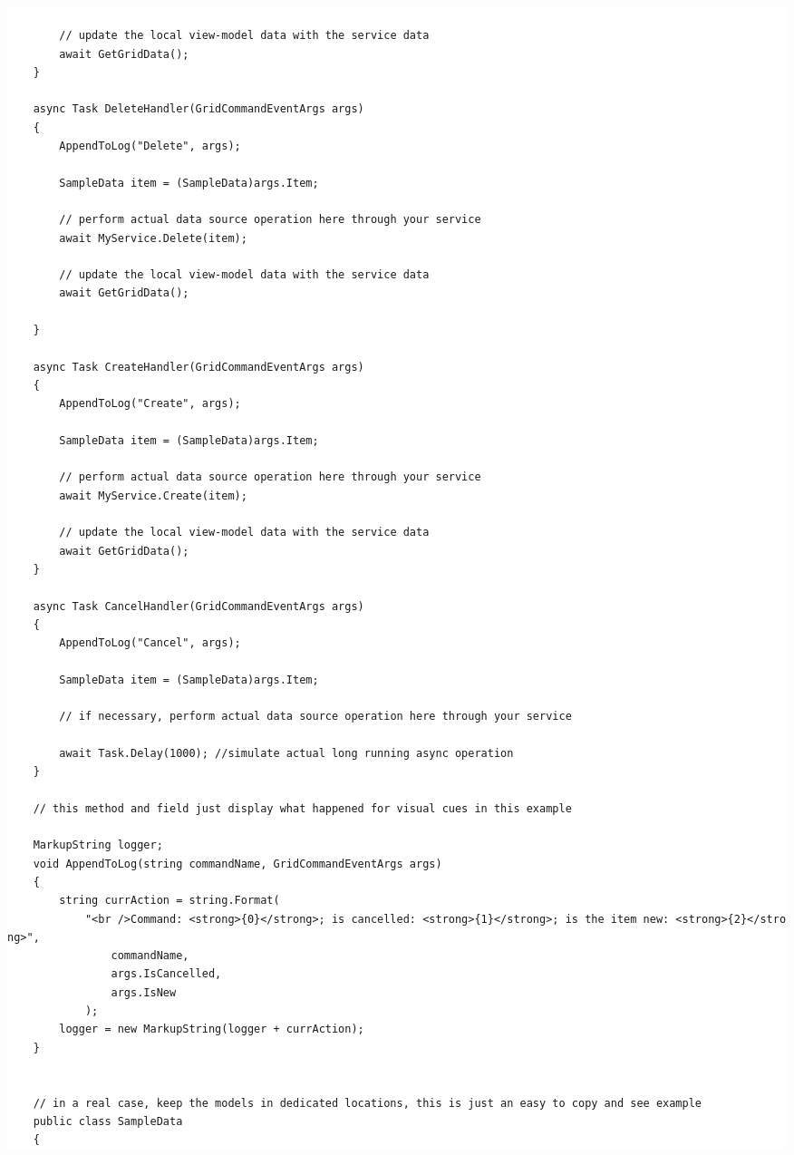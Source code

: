 ````RAZOR

        // update the local view-model data with the service data
        await GetGridData();
    }

    async Task DeleteHandler(GridCommandEventArgs args)
    {
        AppendToLog("Delete", args);

        SampleData item = (SampleData)args.Item;

        // perform actual data source operation here through your service
        await MyService.Delete(item);

        // update the local view-model data with the service data
        await GetGridData();

    }

    async Task CreateHandler(GridCommandEventArgs args)
    {
        AppendToLog("Create", args);

        SampleData item = (SampleData)args.Item;

        // perform actual data source operation here through your service
        await MyService.Create(item);

        // update the local view-model data with the service data
        await GetGridData();
    }

    async Task CancelHandler(GridCommandEventArgs args)
    {
        AppendToLog("Cancel", args);

        SampleData item = (SampleData)args.Item;

        // if necessary, perform actual data source operation here through your service

        await Task.Delay(1000); //simulate actual long running async operation
    }

    // this method and field just display what happened for visual cues in this example

    MarkupString logger;
    void AppendToLog(string commandName, GridCommandEventArgs args)
    {
        string currAction = string.Format(
            "<br />Command: <strong>{0}</strong>; is cancelled: <strong>{1}</strong>; is the item new: <strong>{2}</strong>",
                commandName,
                args.IsCancelled,
                args.IsNew
            );
        logger = new MarkupString(logger + currAction);
    }


    // in a real case, keep the models in dedicated locations, this is just an easy to copy and see example
    public class SampleData
    {
````